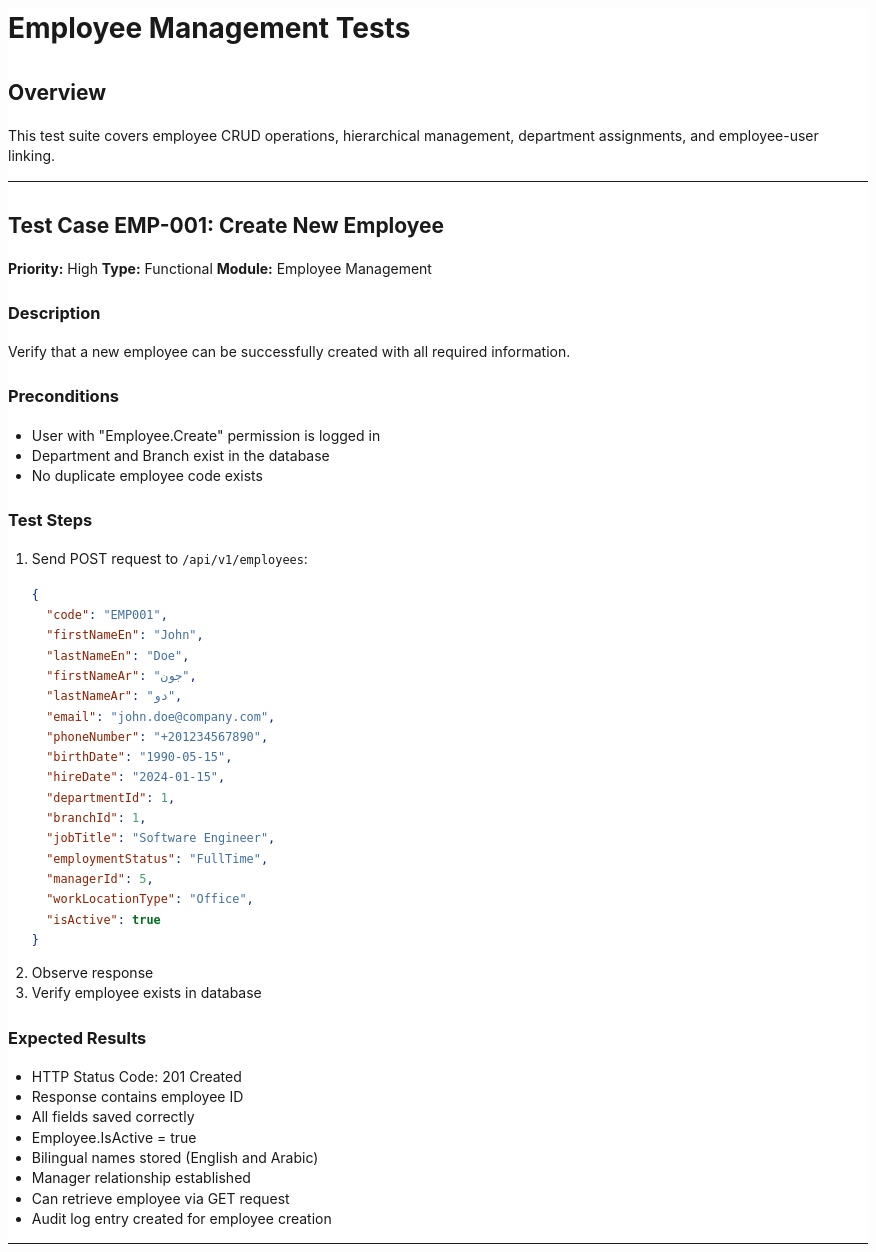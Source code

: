 # Employee Management Tests

## Overview
This test suite covers employee CRUD operations, hierarchical management, department assignments, and employee-user linking.

---

## Test Case EMP-001: Create New Employee

**Priority:** High
**Type:** Functional
**Module:** Employee Management

### Description
Verify that a new employee can be successfully created with all required information.

### Preconditions
- User with "Employee.Create" permission is logged in
- Department and Branch exist in the database
- No duplicate employee code exists

### Test Steps
1. Send POST request to `/api/v1/employees`:
   ```json
   {
     "code": "EMP001",
     "firstNameEn": "John",
     "lastNameEn": "Doe",
     "firstNameAr": "جون",
     "lastNameAr": "دو",
     "email": "john.doe@company.com",
     "phoneNumber": "+201234567890",
     "birthDate": "1990-05-15",
     "hireDate": "2024-01-15",
     "departmentId": 1,
     "branchId": 1,
     "jobTitle": "Software Engineer",
     "employmentStatus": "FullTime",
     "managerId": 5,
     "workLocationType": "Office",
     "isActive": true
   }
   ```
2. Observe response
3. Verify employee exists in database

### Expected Results
- HTTP Status Code: 201 Created
- Response contains employee ID
- All fields saved correctly
- Employee.IsActive = true
- Bilingual names stored (English and Arabic)
- Manager relationship established
- Can retrieve employee via GET request
- Audit log entry created for employee creation

---